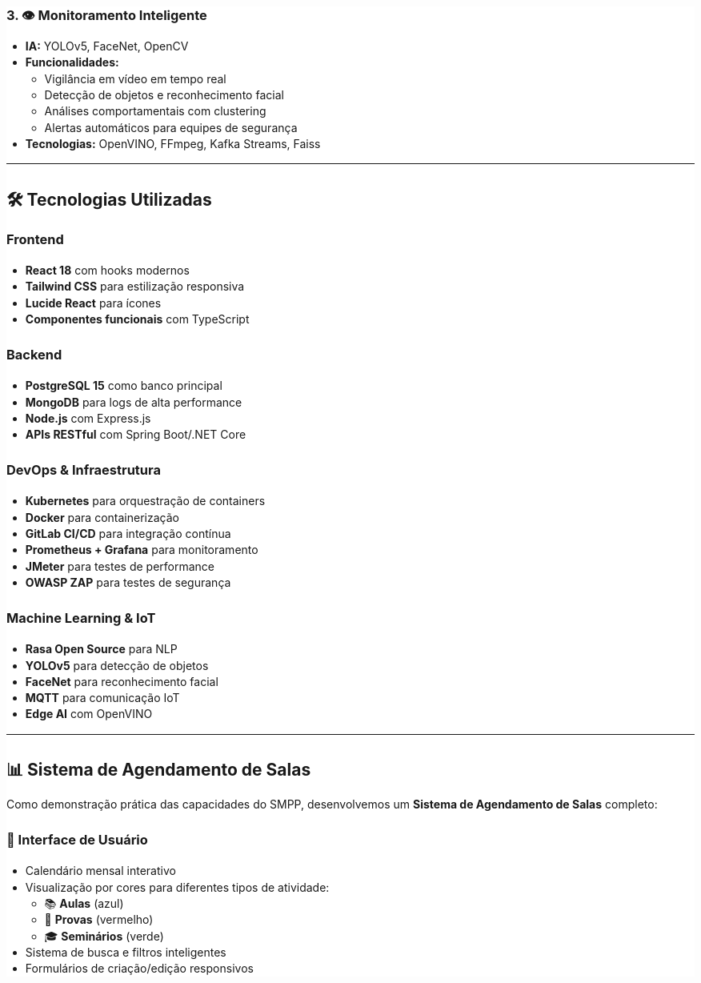 ### **3. 👁️ Monitoramento Inteligente**
- **IA:** YOLOv5, FaceNet, OpenCV
- **Funcionalidades:**
  - Vigilância em vídeo em tempo real
  - Detecção de objetos e reconhecimento facial
  - Análises comportamentais com clustering
  - Alertas automáticos para equipes de segurança
- **Tecnologias:** OpenVINO, FFmpeg, Kafka Streams, Faiss

---

## 🛠️ **Tecnologias Utilizadas**

### **Frontend**
- **React 18** com hooks modernos
- **Tailwind CSS** para estilização responsiva
- **Lucide React** para ícones
- **Componentes funcionais** com TypeScript

### **Backend**
- **PostgreSQL 15** como banco principal
- **MongoDB** para logs de alta performance
- **Node.js** com Express.js
- **APIs RESTful** com Spring Boot/.NET Core

### **DevOps & Infraestrutura**
- **Kubernetes** para orquestração de containers
- **Docker** para containerização
- **GitLab CI/CD** para integração contínua
- **Prometheus + Grafana** para monitoramento
- **JMeter** para testes de performance
- **OWASP ZAP** para testes de segurança

### **Machine Learning & IoT**
- **Rasa Open Source** para NLP
- **YOLOv5** para detecção de objetos
- **FaceNet** para reconhecimento facial
- **MQTT** para comunicação IoT
- **Edge AI** com OpenVINO

---

## 📊 **Sistema de Agendamento de Salas**

Como demonstração prática das capacidades do SMPP, desenvolvemos um **Sistema de Agendamento de Salas** completo:

### **🎨 Interface de Usuário**
- Calendário mensal interativo
- Visualização por cores para diferentes tipos de atividade:
  - 📚 **Aulas** (azul)
  - 📝 **Provas** (vermelho) 
  - 🎓 **Seminários** (verde)
- Sistema de busca e filtros inteligentes
- Formulários de criação/edição responsivos
